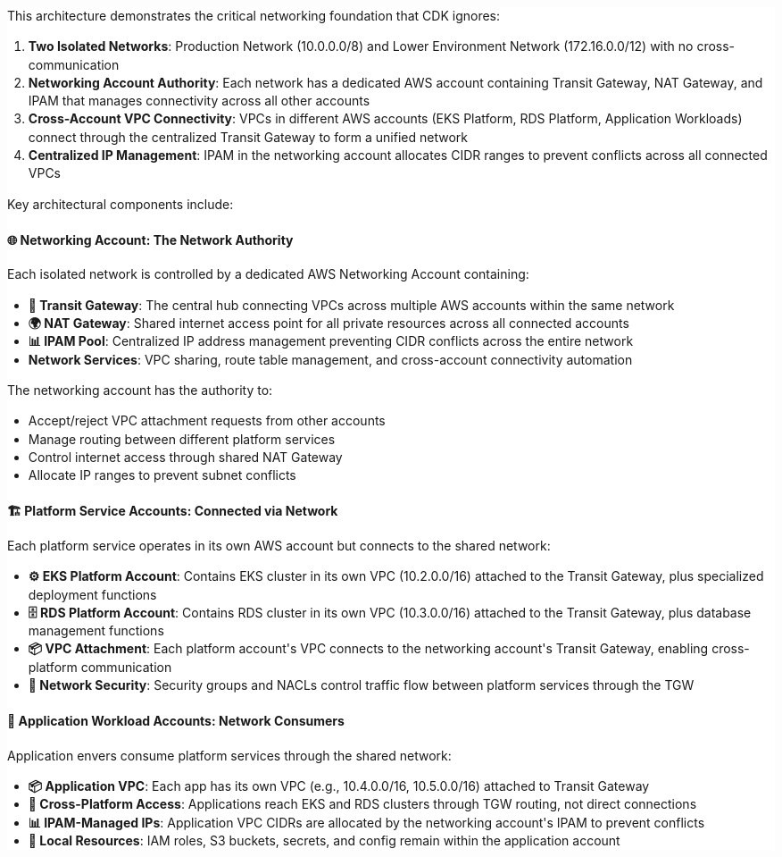 This architecture demonstrates the critical networking foundation that CDK ignores:

1. **Two Isolated Networks**: Production Network (10.0.0.0/8) and Lower Environment Network (172.16.0.0/12) with no cross-communication
2. **Networking Account Authority**: Each network has a dedicated AWS account containing Transit Gateway, NAT Gateway, and IPAM that manages connectivity across all other accounts
3. **Cross-Account VPC Connectivity**: VPCs in different AWS accounts (EKS Platform, RDS Platform, Application Workloads) connect through the centralized Transit Gateway to form a unified network
4. **Centralized IP Management**: IPAM in the networking account allocates CIDR ranges to prevent conflicts across all connected VPCs

Key architectural components include:

#### 🌐 Networking Account: The Network Authority
Each isolated network is controlled by a dedicated AWS Networking Account containing:

- **🔗 Transit Gateway**: The central hub connecting VPCs across multiple AWS accounts within the same network
- **🌍 NAT Gateway**: Shared internet access point for all private resources across all connected accounts
- **📊 IPAM Pool**: Centralized IP address management preventing CIDR conflicts across the entire network
- **Network Services**: VPC sharing, route table management, and cross-account connectivity automation

The networking account has the authority to:
- Accept/reject VPC attachment requests from other accounts
- Manage routing between different platform services
- Control internet access through shared NAT Gateway
- Allocate IP ranges to prevent subnet conflicts

#### 🏗️ Platform Service Accounts: Connected via Network
Each platform service operates in its own AWS account but connects to the shared network:

- **⚙️ EKS Platform Account**: Contains EKS cluster in its own VPC (10.2.0.0/16) attached to the Transit Gateway, plus specialized deployment functions
- **🗄️ RDS Platform Account**: Contains RDS cluster in its own VPC (10.3.0.0/16) attached to the Transit Gateway, plus database management functions  
- **📦 VPC Attachment**: Each platform account's VPC connects to the networking account's Transit Gateway, enabling cross-platform communication
- **🔐 Network Security**: Security groups and NACLs control traffic flow between platform services through the TGW

#### 📱 Application Workload Accounts: Network Consumers
Application envers consume platform services through the shared network:

- **📦 Application VPC**: Each app has its own VPC (e.g., 10.4.0.0/16, 10.5.0.0/16) attached to Transit Gateway
- **🔗 Cross-Platform Access**: Applications reach EKS and RDS clusters through TGW routing, not direct connections
- **📊 IPAM-Managed IPs**: Application VPC CIDRs are allocated by the networking account's IPAM to prevent conflicts
- **💾 Local Resources**: IAM roles, S3 buckets, secrets, and config remain within the application account
